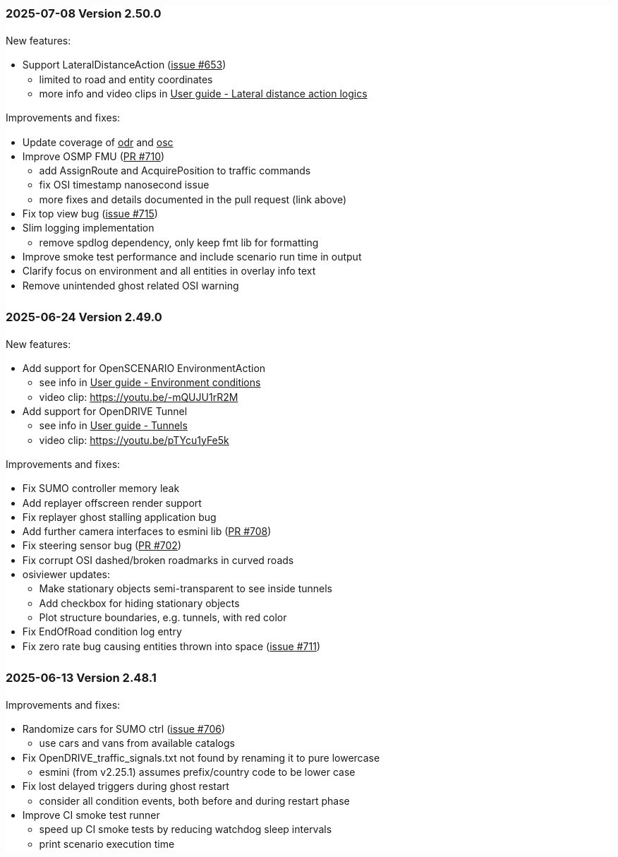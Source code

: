 
### 2025-07-08 Version 2.50.0

New features:
- Support LateralDistanceAction ([issue #653](https://github.com/esmini/esmini/issues/653))
  - limited to road and entity coordinates
  - more info and video clips in [User guide - Lateral distance action logics](https://esmini.github.io/#_lateral_distance_action_logics)

Improvements and fixes:
- Update coverage of [odr](https://github.com/esmini/esmini/blob/master/odr_coverage.txt) and [osc](https://github.com/esmini/esmini/blob/master/osc_coverage.txt)
- Improve OSMP FMU ([PR #710](https://github.com/esmini/esmini/pull/710))
  - add AssignRoute and AcquirePosition to traffic commands
  - fix OSI timestamp nanosecond issue
  - more fixes and details documented in the pull request (link above)
- Fix top view bug ([issue #715](https://github.com/esmini/esmini/issues/715))
- Slim logging implementation
  - remove spdlog dependency, only keep fmt lib for formatting
- Improve smoke test performance and include scenario run time in output
- Clarify focus on environment and all entities in overlay info text
- Remove unintended ghost related OSI warning

### 2025-06-24 Version 2.49.0

New features:
- Add support for OpenSCENARIO EnvironmentAction
  - see info in [User guide - Environment conditions](https://esmini.github.io/#_environment_conditions)
  - video clip: https://youtu.be/-mQUJU1rR2M
- Add support for OpenDRIVE Tunnel
  - see info in [User guide - Tunnels](https://esmini.github.io/#_tunnels)
  - video clip: https://youtu.be/pTYcu1yFe5k

Improvements and fixes:
- Fix SUMO controller memory leak
- Add replayer offscreen render support
- Fix replayer ghost stalling application bug
- Add further camera interfaces to esmini lib ([PR #708](https://github.com/esmini/esmini/pull/708))
- Fix steering sensor bug ([PR #702](https://github.com/esmini/esmini/pull/702))
- Fix corrupt OSI dashed/broken roadmarks in curved roads
- osiviewer updates:
  - Make stationary objects semi-transparent to see inside tunnels
  - Add checkbox for hiding stationary objects
  - Plot structure boundaries, e.g. tunnels, with red color
- Fix EndOfRoad condition log entry
- Fix zero rate bug causing entities thrown into space ([issue #711](https://github.com/esmini/esmini/issues/711))

### 2025-06-13 Version 2.48.1

Improvements and fixes:
- Randomize cars for SUMO ctrl ([issue #706](https://github.com/esmini/esmini/issues/706))
  - use cars and vans from available catalogs
- Fix OpenDRIVE_traffic_signals.txt not found by renaming it to pure lowercase
  - esmini (from v2.25.1) assumes prefix/country code to be lower case
- Fix lost delayed triggers during ghost restart
  - consider all condition events, both before and during restart phase
- Improve CI smoke test runner
  - speed up CI smoke tests by reducing watchdog sleep intervals
  - print scenario execution time
